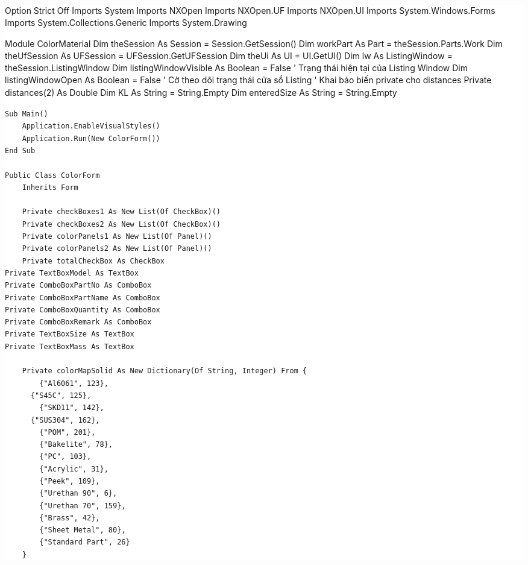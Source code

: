 Option Strict Off
Imports System
Imports NXOpen
Imports NXOpen.UF
Imports NXOpen.UI
Imports System.Windows.Forms
Imports System.Collections.Generic
Imports System.Drawing

Module ColorMaterial
    Dim theSession As Session = Session.GetSession()
    Dim workPart As Part = theSession.Parts.Work
    Dim theUfSession As UFSession = UFSession.GetUFSession
    Dim theUi As UI = UI.GetUI()
    Dim lw As ListingWindow = theSession.ListingWindow
    Dim listingWindowVisible As Boolean = False ' Trạng thái hiện tại của Listing Window
    Dim listingWindowOpen As Boolean = False ' Cờ theo dõi trạng thái cửa sổ Listing
' Khai báo biến private cho distances
Private distances(2) As Double
Dim KL As String = String.Empty
Dim enteredSize As String = String.Empty


    Sub Main()
        Application.EnableVisualStyles()
        Application.Run(New ColorForm())
    End Sub

    Public Class ColorForm
        Inherits Form

        Private checkBoxes1 As New List(Of CheckBox)()
        Private checkBoxes2 As New List(Of CheckBox)()
        Private colorPanels1 As New List(Of Panel)()
        Private colorPanels2 As New List(Of Panel)()
        Private totalCheckBox As CheckBox
    Private TextBoxModel As TextBox
    Private ComboBoxPartNo As ComboBox
    Private ComboBoxPartName As ComboBox
    Private ComboBoxQuantity As ComboBox
    Private ComboBoxRemark As ComboBox
    Private TextBoxSize As TextBox
    Private TextBoxMass As TextBox

        Private colorMapSolid As New Dictionary(Of String, Integer) From {
            {"Al6061", 123},
		  {"S45C", 125},
            {"SKD11", 142},
		  {"SUS304", 162},
            {"POM", 201},
            {"Bakelite", 78},
            {"PC", 103},
            {"Acrylic", 31},
            {"Peek", 109},
            {"Urethan 90", 6},
            {"Urethan 70", 159},
            {"Brass", 42},
            {"Sheet Metal", 80},
            {"Standard Part", 26}
        }
